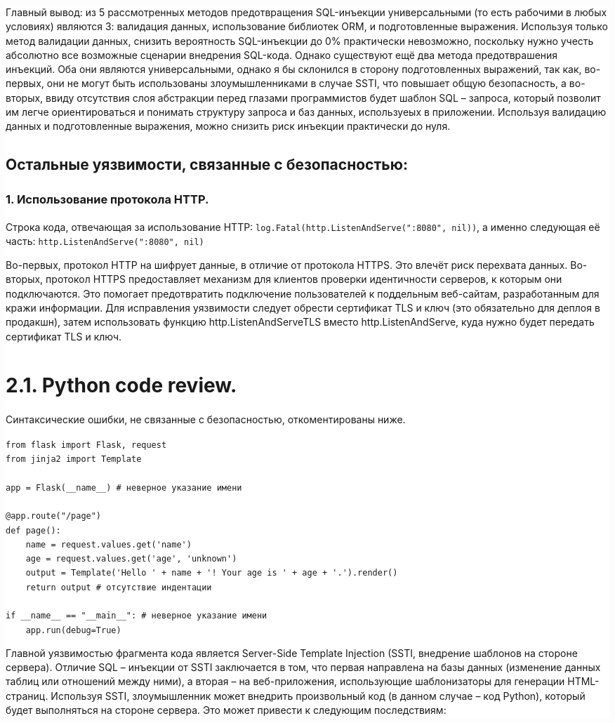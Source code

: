 Главный вывод: из 5 рассмотренных методов предотвращения SQL-инъекции универсальными (то есть рабочими в любых условиях) являются 3: валидация данных, использование библиотек ORM, и подготовленные выражения. Используя только метод валидации данных, снизить вероятность SQL-инъекции до 0% практически невозможно, поскольку нужно учесть абсолютно все возможные сценарии внедрения SQL-кода. Однако существуют ещё два метода предотврашения инъекций. Оба они являются универсальными, однако я бы склонился в сторону подготовленных выражений, так как, во-первых, они не могут быть использованы злоумышленниками в случае SSTI, что повышает общую безопасность, а во-вторых, ввиду отсутствия слоя абстракции перед глазами программистов будет шаблон SQL – запроса, который позволит им легче ориентироваться и понимать структуру запроса и баз данных, используеых в приложении. Используя валидацию данных и подготовленные выражения, можно снизить риск инъекции практически до нуля.

## Остальные уязвимости, связанные с безопасностью:

### 1. Использование протокола HTTP.
Строка кода, отвечающая за использование HTTP: `log.Fatal(http.ListenAndServe(":8080", nil))`, а именно следующая её часть: `http.ListenAndServe(":8080", nil)`

Во-первых, протокол HTTP на шифрует данные, в отличие от протокола HTTPS. Это влечёт риск перехвата данных. Во-вторых, протокол HTTPS предоставляет механизм для клиентов проверки идентичности серверов, к которым они подключаются. Это помогает предотвратить подключение пользователей к поддельным веб-сайтам, разработанным для кражи информации.
Для исправления уязвимости следует обрести сертификат TLS и ключ (это обязательно для деплоя в продакшн), затем использовать функцию http.ListenAndServeTLS вместо http.ListenAndServe, куда нужно будет передать сертификат TLS и ключ.

# 2.1. Python code review.

Синтаксические ошибки, не связанные с безопасностью, откоментированы ниже.
```
from flask import Flask, request
from jinja2 import Template

app = Flask(__name__) # неверное указание имени

@app.route("/page")
def page():
    name = request.values.get('name')
    age = request.values.get('age', 'unknown')
    output = Template('Hello ' + name + '! Your age is ' + age + '.').render()
    return output # отсутствие индентации

if __name__ == "__main__": # неверное указание имени
    app.run(debug=True)
```
Главной уязвимостью фрагмента кода является Server-Side Template Injection (SSTI, внедрение шаблонов на стороне сервера). Отличие SQL – инъекции от SSTI заключается в том, что первая направлена на базы данных (изменение данных таблиц или отношений между ними), а вторая – на веб-приложения, использующие шаблонизаторы для генерации HTML-страниц. Используя SSTI, злоумышленник может внедрить произвольный код (в данном случае – код Python), который будет выполняться на стороне сервера. Это может привести к следующим последствиям:
